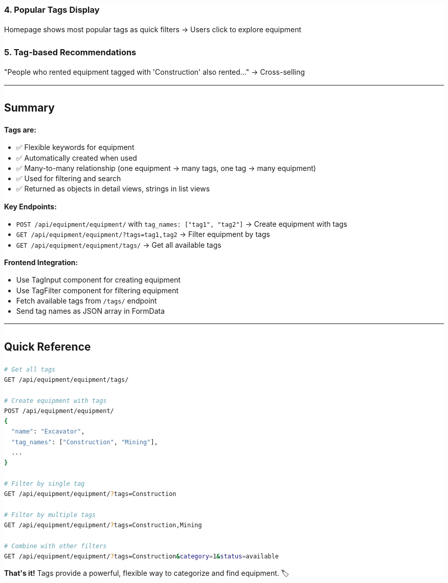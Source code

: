 ### 4. Popular Tags Display
Homepage shows most popular tags as quick filters → Users click to explore equipment

### 5. Tag-based Recommendations
"People who rented equipment tagged with 'Construction' also rented..." → Cross-selling

---

## Summary

**Tags are:**
- ✅ Flexible keywords for equipment
- ✅ Automatically created when used
- ✅ Many-to-many relationship (one equipment → many tags, one tag → many equipment)
- ✅ Used for filtering and search
- ✅ Returned as objects in detail views, strings in list views

**Key Endpoints:**
- `POST /api/equipment/equipment/` with `tag_names: ["tag1", "tag2"]` → Create equipment with tags
- `GET /api/equipment/equipment/?tags=tag1,tag2` → Filter equipment by tags
- `GET /api/equipment/equipment/tags/` → Get all available tags

**Frontend Integration:**
- Use TagInput component for creating equipment
- Use TagFilter component for filtering equipment
- Fetch available tags from `/tags/` endpoint
- Send tag names as JSON array in FormData

---

## Quick Reference

```bash
# Get all tags
GET /api/equipment/equipment/tags/

# Create equipment with tags
POST /api/equipment/equipment/
{
  "name": "Excavator",
  "tag_names": ["Construction", "Mining"],
  ...
}

# Filter by single tag
GET /api/equipment/equipment/?tags=Construction

# Filter by multiple tags
GET /api/equipment/equipment/?tags=Construction,Mining

# Combine with other filters
GET /api/equipment/equipment/?tags=Construction&category=1&status=available
```

**That's it!** Tags provide a powerful, flexible way to categorize and find equipment. 🏷️
